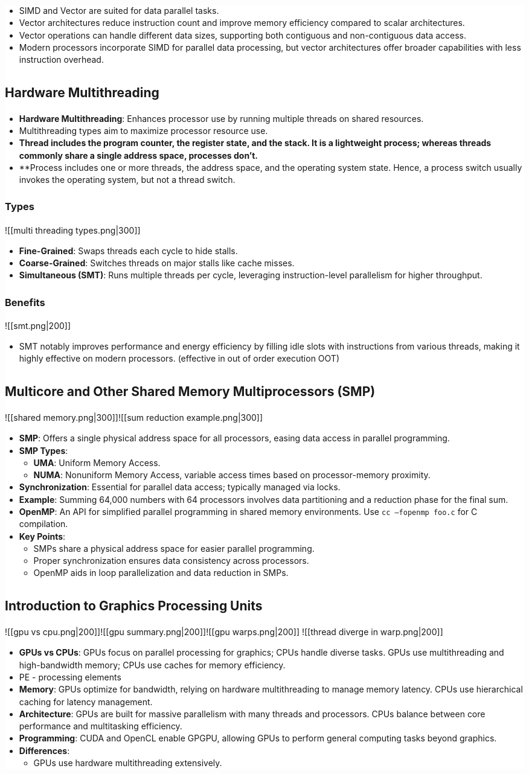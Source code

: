 - SIMD and Vector are suited for data parallel tasks.
- Vector architectures reduce instruction count and improve memory efficiency compared to scalar architectures.
- Vector operations can handle different data sizes, supporting both contiguous and non-contiguous data access.
- Modern processors incorporate SIMD for parallel data processing, but vector architectures offer broader capabilities with less instruction overhead.
## Hardware Multithreading
- **Hardware Multithreading**: Enhances processor use by running multiple threads on shared resources.
- Multithreading types aim to maximize processor resource use.
- **Thread includes the program counter, the register state, and the stack. It is a lightweight process; whereas threads commonly share a single address space, processes don’t.**
- **Process includes one or more threads, the address space, and the operating system state. Hence, a process switch usually invokes the operating system, but not a thread switch.
### Types
![[multi threading types.png|300]]
- **Fine-Grained**: Swaps threads each cycle to hide stalls.
- **Coarse-Grained**: Switches threads on major stalls like cache misses.
- **Simultaneous (SMT)**: Runs multiple threads per cycle, leveraging instruction-level parallelism for higher throughput.
### Benefits
![[smt.png|200]]
- SMT notably improves performance and energy efficiency by filling idle slots with instructions from various threads, making it highly effective on modern processors. (effective in out of order execution OOT)
## Multicore and Other Shared Memory Multiprocessors (SMP)
![[shared memory.png|300]]![[sum reduction example.png|300]]
- **SMP**: Offers a single physical address space for all processors, easing data access in parallel programming.
- **SMP Types**:
  - **UMA**: Uniform Memory Access.
  - **NUMA**: Nonuniform Memory Access, variable access times based on processor-memory proximity.
- **Synchronization**: Essential for parallel data access; typically managed via locks.
- **Example**: Summing 64,000 numbers with 64 processors involves data partitioning and a reduction phase for the final sum.
- **OpenMP**: An API for simplified parallel programming in shared memory environments. Use `cc –fopenmp foo.c` for C compilation.
- **Key Points**:
  - SMPs share a physical address space for easier parallel programming.
  - Proper synchronization ensures data consistency across processors.
  - OpenMP aids in loop parallelization and data reduction in SMPs.
## Introduction to Graphics Processing Units
![[gpu vs cpu.png|200]]![[gpu summary.png|200]]![[gpu warps.png|200]]
![[thread diverge in warp.png|200]]
- **GPUs vs CPUs**: GPUs focus on parallel processing for graphics; CPUs handle diverse tasks. GPUs use multithreading and high-bandwidth memory; CPUs use caches for memory efficiency.
- PE - processing elements
- **Memory**: GPUs optimize for bandwidth, relying on hardware multithreading to manage memory latency. CPUs use hierarchical caching for latency management.
- **Architecture**: GPUs are built for massive parallelism with many threads and processors. CPUs balance between core performance and multitasking efficiency.
- **Programming**: CUDA and OpenCL enable GPGPU, allowing GPUs to perform general computing tasks beyond graphics.
- **Differences**:
  - GPUs use hardware multithreading extensively.